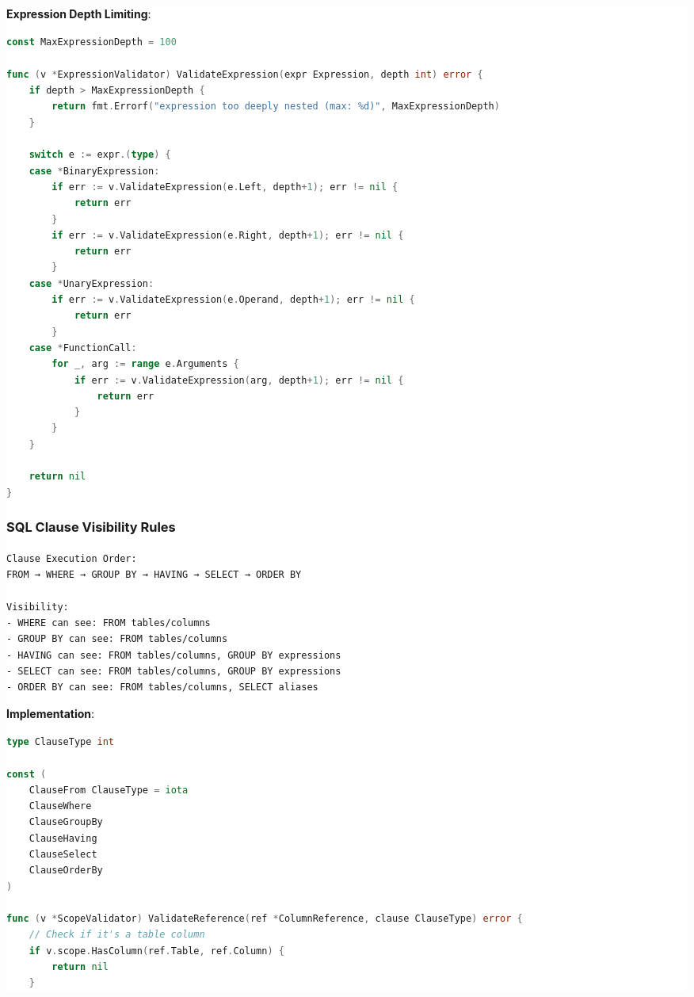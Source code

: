 **Expression Depth Limiting**:
```go
const MaxExpressionDepth = 100

func (v *ExpressionValidator) ValidateExpression(expr Expression, depth int) error {
    if depth > MaxExpressionDepth {
        return fmt.Errorf("expression too deeply nested (max: %d)", MaxExpressionDepth)
    }
    
    switch e := expr.(type) {
    case *BinaryExpression:
        if err := v.ValidateExpression(e.Left, depth+1); err != nil {
            return err
        }
        if err := v.ValidateExpression(e.Right, depth+1); err != nil {
            return err
        }
    case *UnaryExpression:
        if err := v.ValidateExpression(e.Operand, depth+1); err != nil {
            return err
        }
    case *FunctionCall:
        for _, arg := range e.Arguments {
            if err := v.ValidateExpression(arg, depth+1); err != nil {
                return err
            }
        }
    }
    
    return nil
}
```

### SQL Clause Visibility Rules

```
Clause Execution Order:
FROM → WHERE → GROUP BY → HAVING → SELECT → ORDER BY

Visibility:
- WHERE can see: FROM tables/columns
- GROUP BY can see: FROM tables/columns
- HAVING can see: FROM tables/columns, GROUP BY expressions
- SELECT can see: FROM tables/columns, GROUP BY expressions
- ORDER BY can see: FROM tables/columns, SELECT aliases
```

**Implementation**:
```go
type ClauseType int

const (
    ClauseFrom ClauseType = iota
    ClauseWhere
    ClauseGroupBy
    ClauseHaving
    ClauseSelect
    ClauseOrderBy
)

func (v *ScopeValidator) ValidateReference(ref *ColumnReference, clause ClauseType) error {
    // Check if it's a table column
    if v.scope.HasColumn(ref.Table, ref.Column) {
        return nil
    }
```